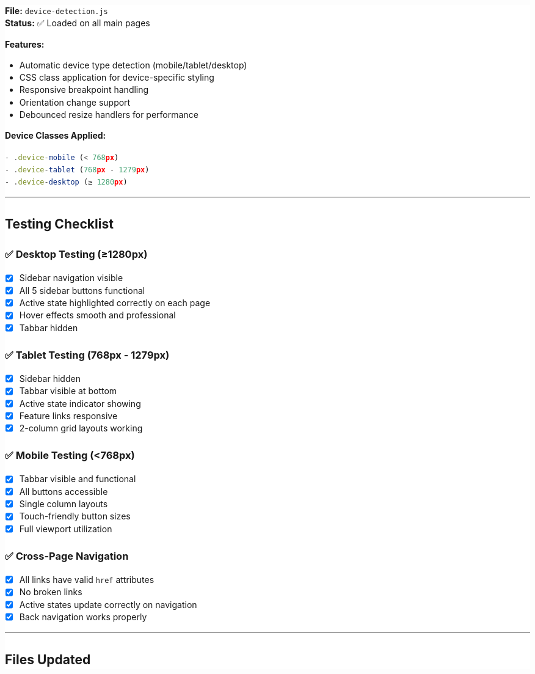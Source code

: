 **File:** `device-detection.js`  
**Status:** ✅ Loaded on all main pages

**Features:**
- Automatic device type detection (mobile/tablet/desktop)
- CSS class application for device-specific styling
- Responsive breakpoint handling
- Orientation change support
- Debounced resize handlers for performance

**Device Classes Applied:**
```javascript
- .device-mobile (< 768px)
- .device-tablet (768px - 1279px)
- .device-desktop (≥ 1280px)
```

---

## Testing Checklist

### ✅ Desktop Testing (≥1280px)
- [x] Sidebar navigation visible
- [x] All 5 sidebar buttons functional
- [x] Active state highlighted correctly on each page
- [x] Hover effects smooth and professional
- [x] Tabbar hidden

### ✅ Tablet Testing (768px - 1279px)
- [x] Sidebar hidden
- [x] Tabbar visible at bottom
- [x] Active state indicator showing
- [x] Feature links responsive
- [x] 2-column grid layouts working

### ✅ Mobile Testing (<768px)
- [x] Tabbar visible and functional
- [x] All buttons accessible
- [x] Single column layouts
- [x] Touch-friendly button sizes
- [x] Full viewport utilization

### ✅ Cross-Page Navigation
- [x] All links have valid `href` attributes
- [x] No broken links
- [x] Active states update correctly on navigation
- [x] Back navigation works properly

---

## Files Updated
